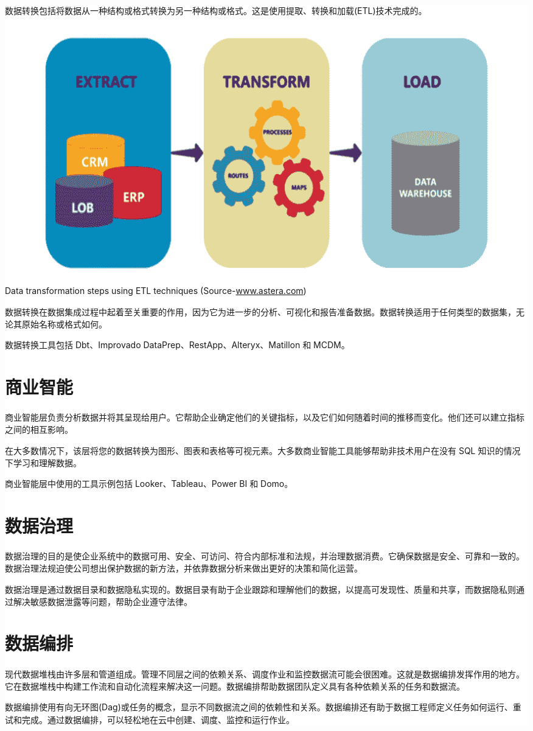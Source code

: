 数据转换包括将数据从一种结构或格式转换为另一种结构或格式。这是使用提取、转换和加载(ETL)技术完成的。

![](img/4dd17710c6f1b4b54d00c837c71a0ac4.png)

Data transformation steps using ETL techniques (Source-www.astera.com)

数据转换在数据集成过程中起着至关重要的作用，因为它为进一步的分析、可视化和报告准备数据。数据转换适用于任何类型的数据集，无论其原始名称或格式如何。

数据转换工具包括 Dbt、Improvado DataPrep、RestApp、Alteryx、Matillon 和 MCDM。

# 商业智能

商业智能层负责分析数据并将其呈现给用户。它帮助企业确定他们的关键指标，以及它们如何随着时间的推移而变化。他们还可以建立指标之间的相互影响。

在大多数情况下，该层将您的数据转换为图形、图表和表格等可视元素。大多数商业智能工具能够帮助非技术用户在没有 SQL 知识的情况下学习和理解数据。

商业智能层中使用的工具示例包括 Looker、Tableau、Power BI 和 Domo。

# 数据治理

数据治理的目的是使企业系统中的数据可用、安全、可访问、符合内部标准和法规，并治理数据消费。它确保数据是安全、可靠和一致的。数据治理法规迫使公司想出保护数据的新方法，并依靠数据分析来做出更好的决策和简化运营。

数据治理是通过数据目录和数据隐私实现的。数据目录有助于企业跟踪和理解他们的数据，以提高可发现性、质量和共享，而数据隐私则通过解决敏感数据泄露等问题，帮助企业遵守法律。

# 数据编排

现代数据堆栈由许多层和管道组成。管理不同层之间的依赖关系、调度作业和监控数据流可能会很困难。这就是数据编排发挥作用的地方。它在数据堆栈中构建工作流和自动化流程来解决这一问题。数据编排帮助数据团队定义具有各种依赖关系的任务和数据流。

数据编排使用有向无环图(Dag)或任务的概念，显示不同数据流之间的依赖性和关系。数据编排还有助于数据工程师定义任务如何运行、重试和完成。通过数据编排，可以轻松地在云中创建、调度、监控和运行作业。
